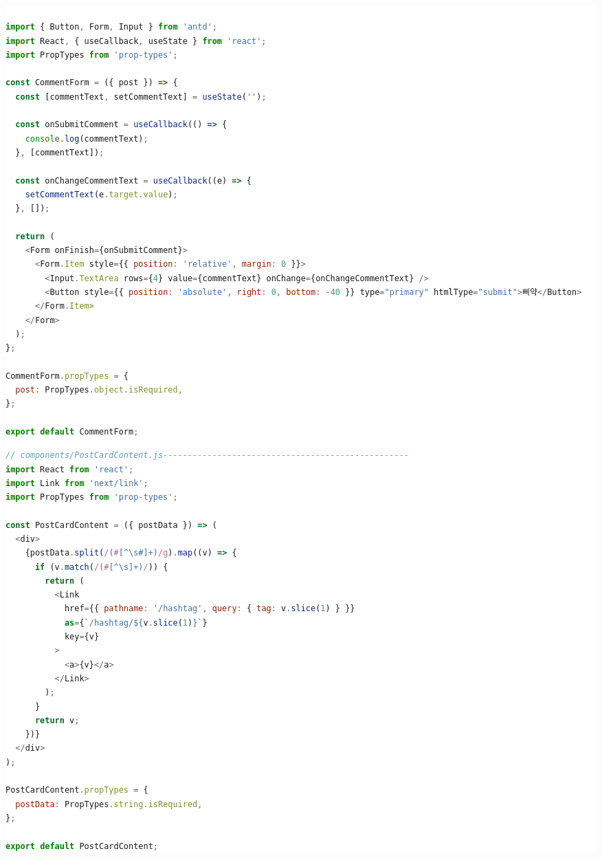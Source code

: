 ```javascript
  
import { Button, Form, Input } from 'antd';
import React, { useCallback, useState } from 'react';
import PropTypes from 'prop-types';

const CommentForm = ({ post }) => {
  const [commentText, setCommentText] = useState('');

  const onSubmitComment = useCallback(() => {
    console.log(commentText);
  }, [commentText]);

  const onChangeCommentText = useCallback((e) => {
    setCommentText(e.target.value);
  }, []);

  return (
    <Form onFinish={onSubmitComment}>
      <Form.Item style={{ position: 'relative', margin: 0 }}>
        <Input.TextArea rows={4} value={commentText} onChange={onChangeCommentText} />
        <Button style={{ position: 'absolute', right: 0, bottom: -40 }} type="primary" htmlType="submit">삐약</Button>
      </Form.Item>
    </Form>
  );
};

CommentForm.propTypes = {
  post: PropTypes.object.isRequired,
};

export default CommentForm;
```
```javascript
// components/PostCardContent.js--------------------------------------------------
import React from 'react';
import Link from 'next/link';
import PropTypes from 'prop-types';

const PostCardContent = ({ postData }) => (
  <div>
    {postData.split(/(#[^\s#]+)/g).map((v) => {
      if (v.match(/(#[^\s]+)/)) {
        return (
          <Link
            href={{ pathname: '/hashtag', query: { tag: v.slice(1) } }}
            as={`/hashtag/${v.slice(1)}`}
            key={v}
          >
            <a>{v}</a>
          </Link>
        );
      }
      return v;
    })}
  </div>
);

PostCardContent.propTypes = {
  postData: PropTypes.string.isRequired,
};

export default PostCardContent;
```